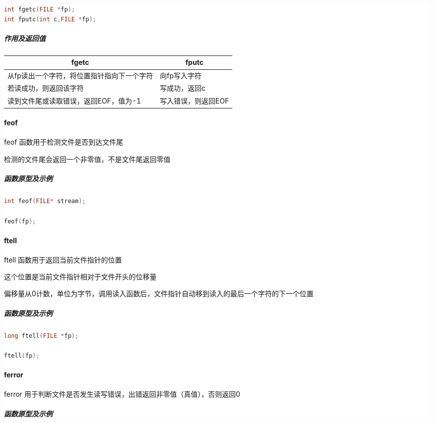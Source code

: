 ```c
int fgetc(FILE *fp);	
int fputc(int c,FILE *fp);
```



##### 作用及返回值

| fgetc                                      | fputc               |
| ------------------------------------------ | ------------------- |
| 从fp读出一个字符，将位置指针指向下一个字符 | 向fp写入字符        |
| 若读成功，则返回该字符                     | 写成功，返回c       |
| 读到文件尾或读取错误，返回EOF，值为-1      | 写入错误，则返回EOF |



#### feof

feof 函数用于检测文件是否到达文件尾

检测的文件尾会返回一个非零值，不是文件尾返回零值



##### 函数原型及示例

```c
int feof(FILE* stream);

feof(fp);
```



#### ftell

ftell 函数用于返回当前文件指针的位置

这个位置是当前文件指针相对于文件开头的位移量

偏移量从0计数，单位为字节，调用读入函数后，文件指针自动移到读入的最后一个字符的下一个位置



##### 函数原型及示例

```c
long ftell(FILE *fp);

ftell(fp);
```



#### ferror

ferror 用于判断文件是否发生读写错误，出错返回非零值（真值），否则返回0



##### 函数原型及示例
